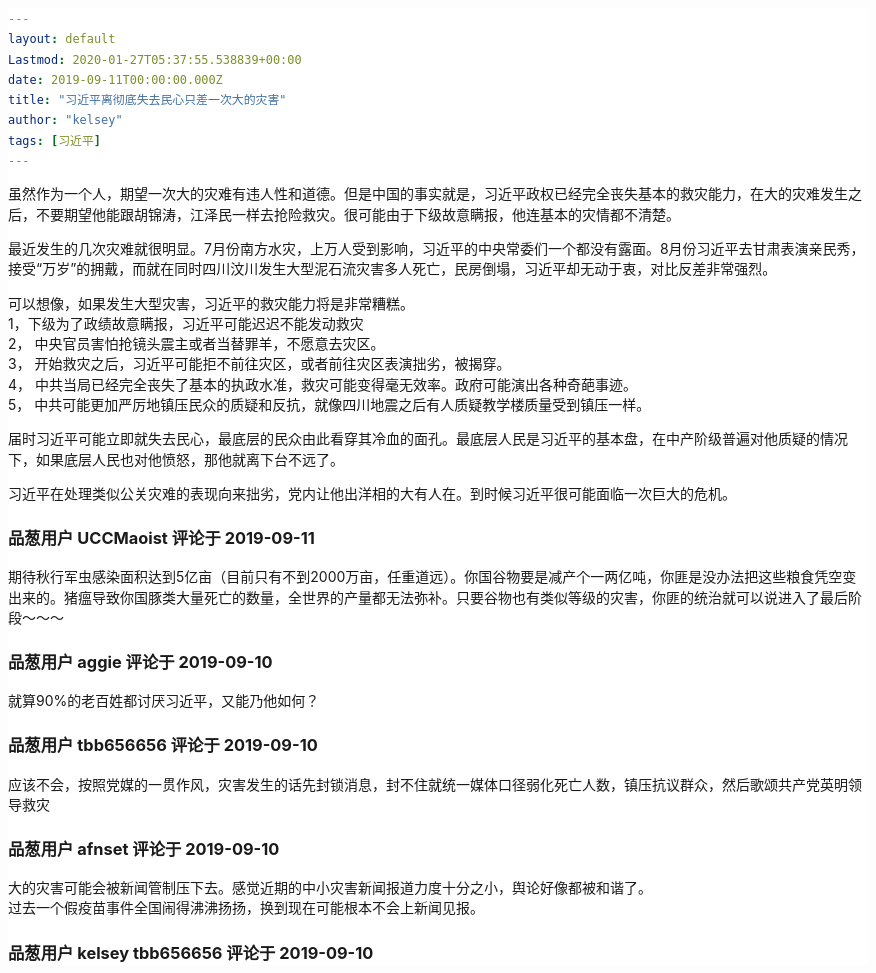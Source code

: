 ```yaml
---
layout: default
Lastmod: 2020-01-27T05:37:55.538839+00:00
date: 2019-09-11T00:00:00.000Z
title: "习近平离彻底失去民心只差一次大的灾害"
author: "kelsey"
tags: [习近平]
---
```


虽然作为一个人，期望一次大的灾难有违人性和道德。但是中国的事实就是，习近平政权已经完全丧失基本的救灾能力，在大的灾难发生之后，不要期望他能跟胡锦涛，江泽民一样去抢险救灾。很可能由于下级故意瞒报，他连基本的灾情都不清楚。  
  
最近发生的几次灾难就很明显。7月份南方水灾，上万人受到影响，习近平的中央常委们一个都没有露面。8月份习近平去甘肃表演亲民秀，接受“万岁”的拥戴，而就在同时四川汶川发生大型泥石流灾害多人死亡，民房倒塌，习近平却无动于衷，对比反差非常强烈。  
  
可以想像，如果发生大型灾害，习近平的救灾能力将是非常糟糕。  
1，下级为了政绩故意瞒报，习近平可能迟迟不能发动救灾  
2， 中央官员害怕抢镜头震主或者当替罪羊，不愿意去灾区。  
3， 开始救灾之后，习近平可能拒不前往灾区，或者前往灾区表演拙劣，被揭穿。  
4， 中共当局已经完全丧失了基本的执政水准，救灾可能变得毫无效率。政府可能演出各种奇葩事迹。  
5， 中共可能更加严厉地镇压民众的质疑和反抗，就像四川地震之后有人质疑教学楼质量受到镇压一样。  
  
届时习近平可能立即就失去民心，最底层的民众由此看穿其冷血的面孔。最底层人民是习近平的基本盘，在中产阶级普遍对他质疑的情况下，如果底层人民也对他愤怒，那他就离下台不远了。  
  
习近平在处理类似公关灾难的表现向来拙劣，党内让他出洋相的大有人在。到时候习近平很可能面临一次巨大的危机。

            
### 品葱用户 **UCCMaoist** 评论于 2019-09-11
        
期待秋行军虫感染面积达到5亿亩（目前只有不到2000万亩，任重道远）。你国谷物要是减产个一两亿吨，你匪是没办法把这些粮食凭空变出来的。猪瘟导致你国豚类大量死亡的数量，全世界的产量都无法弥补。只要谷物也有类似等级的灾害，你匪的统治就可以说进入了最后阶段～～～
        


            
### 品葱用户 **aggie** 评论于 2019-09-10
        
就算90%的老百姓都讨厌习近平，又能乃他如何？
        


            
### 品葱用户 **tbb656656** 评论于 2019-09-10
        
应该不会，按照党媒的一贯作风，灾害发生的话先封锁消息，封不住就统一媒体口径弱化死亡人数，镇压抗议群众，然后歌颂共产党英明领导救灾
        


            
### 品葱用户 **afnset** 评论于 2019-09-10
        
大的灾害可能会被新闻管制压下去。感觉近期的中小灾害新闻报道力度十分之小，舆论好像都被和谐了。  
过去一个假疫苗事件全国闹得沸沸扬扬，换到现在可能根本不会上新闻见报。
        


            
### 品葱用户 **kelsey tbb656656** 评论于 2019-09-10
        